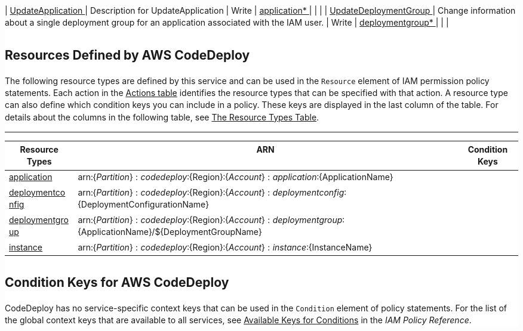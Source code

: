 |   [ UpdateApplication ](https://docs.aws.amazon.com/codedeploy/latest/APIReference/API_UpdateApplication.html)  | Description for UpdateApplication | Write |   [ application\* ](#awscodedeploy-application)   |  |  | 
|   [ UpdateDeploymentGroup ](https://docs.aws.amazon.com/codedeploy/latest/APIReference/API_UpdateDeploymentGroup.html)  | Change information about a single deployment group for an application associated with the IAM user\. | Write |   [ deploymentgroup\* ](#awscodedeploy-deploymentgroup)   |  |  | 

## Resources Defined by AWS CodeDeploy<a name="awscodedeploy-resources-for-iam-policies"></a>

The following resource types are defined by this service and can be used in the `Resource` element of IAM permission policy statements\. Each action in the [Actions table](#awscodedeploy-actions-as-permissions) identifies the resource types that can be specified with that action\. A resource type can also define which condition keys you can include in a policy\. These keys are displayed in the last column of the table\. For details about the columns in the following table, see [The Resource Types Table](reference_policies_actions-resources-contextkeys.md#resources_table)\.


****  

| Resource Types | ARN | Condition Keys | 
| --- | --- | --- | 
|   [ application ](https://docs.aws.amazon.com/codedeploy/latest/userguide/auth-and-access-control-permissions-reference.html)  |  arn:$\{Partition\}:codedeploy:$\{Region\}:$\{Account\}:application:$\{ApplicationName\}  |  | 
|   [ deploymentconfig ](https://docs.aws.amazon.com/codedeploy/latest/userguide/auth-and-access-control-permissions-reference.html)  |  arn:$\{Partition\}:codedeploy:$\{Region\}:$\{Account\}:deploymentconfig:$\{DeploymentConfigurationName\}  |  | 
|   [ deploymentgroup ](https://docs.aws.amazon.com/codedeploy/latest/userguide/auth-and-access-control-permissions-reference.html)  |  arn:$\{Partition\}:codedeploy:$\{Region\}:$\{Account\}:deploymentgroup:$\{ApplicationName\}/$\{DeploymentGroupName\}  |  | 
|   [ instance ](https://docs.aws.amazon.com/codedeploy/latest/userguide/auth-and-access-control-permissions-reference.html)  |  arn:$\{Partition\}:codedeploy:$\{Region\}:$\{Account\}:instance:$\{InstanceName\}  |  | 

## Condition Keys for AWS CodeDeploy<a name="awscodedeploy-policy-keys"></a>

CodeDeploy has no service\-specific context keys that can be used in the `Condition` element of policy statements\. For the list of the global context keys that are available to all services, see [Available Keys for Conditions](reference_policies_condition-keys.html#AvailableKeys) in the *IAM Policy Reference*\.